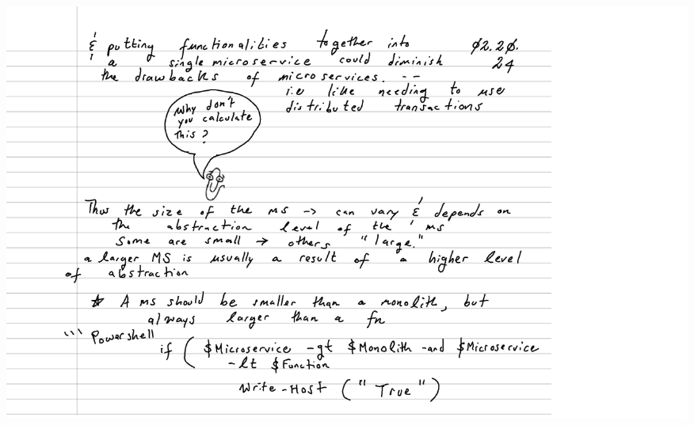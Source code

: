   <img src="https://github.com/stan-alam/Python/blob/develop/cleancode/images/03/cleancodepy03%20-%20page%2014.png" width="80%" height="80%">
</a>

<a>